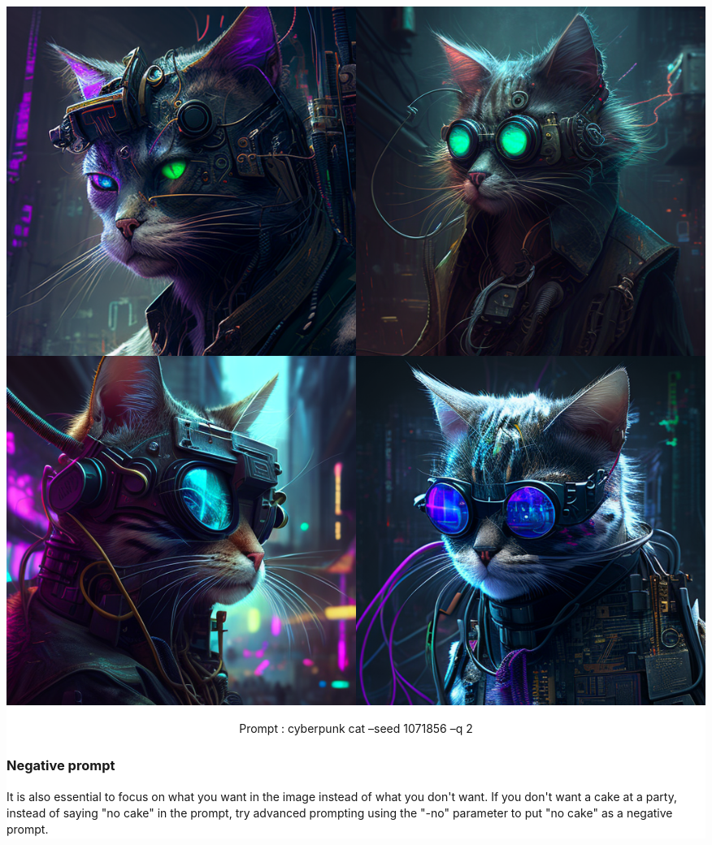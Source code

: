 ![seed](images/midjourney_seed_cyberpunk_cat.png)
<p align="center">Prompt : cyberpunk cat –seed 1071856 –q 2</p>

### Negative prompt

It is also essential to focus on what you want in the image instead of what you don't want. If you don't want a cake at a party, instead of saying "no cake" in the prompt, try advanced prompting using the "-no" parameter to put "no cake" as a negative prompt.
